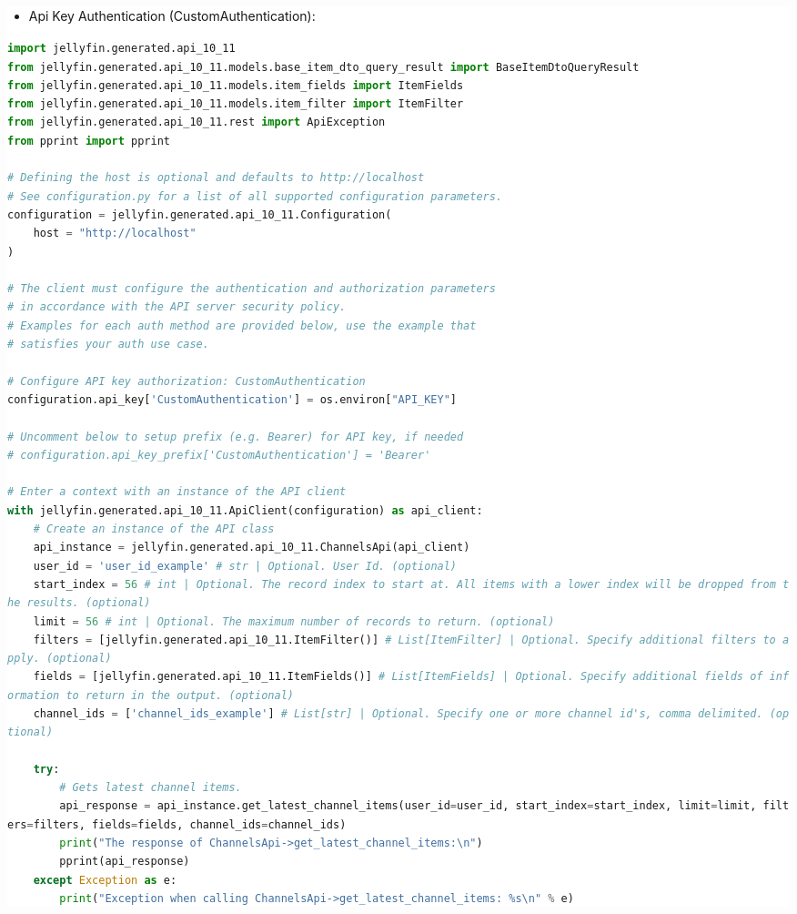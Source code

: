 * Api Key Authentication (CustomAuthentication):

```python
import jellyfin.generated.api_10_11
from jellyfin.generated.api_10_11.models.base_item_dto_query_result import BaseItemDtoQueryResult
from jellyfin.generated.api_10_11.models.item_fields import ItemFields
from jellyfin.generated.api_10_11.models.item_filter import ItemFilter
from jellyfin.generated.api_10_11.rest import ApiException
from pprint import pprint

# Defining the host is optional and defaults to http://localhost
# See configuration.py for a list of all supported configuration parameters.
configuration = jellyfin.generated.api_10_11.Configuration(
    host = "http://localhost"
)

# The client must configure the authentication and authorization parameters
# in accordance with the API server security policy.
# Examples for each auth method are provided below, use the example that
# satisfies your auth use case.

# Configure API key authorization: CustomAuthentication
configuration.api_key['CustomAuthentication'] = os.environ["API_KEY"]

# Uncomment below to setup prefix (e.g. Bearer) for API key, if needed
# configuration.api_key_prefix['CustomAuthentication'] = 'Bearer'

# Enter a context with an instance of the API client
with jellyfin.generated.api_10_11.ApiClient(configuration) as api_client:
    # Create an instance of the API class
    api_instance = jellyfin.generated.api_10_11.ChannelsApi(api_client)
    user_id = 'user_id_example' # str | Optional. User Id. (optional)
    start_index = 56 # int | Optional. The record index to start at. All items with a lower index will be dropped from the results. (optional)
    limit = 56 # int | Optional. The maximum number of records to return. (optional)
    filters = [jellyfin.generated.api_10_11.ItemFilter()] # List[ItemFilter] | Optional. Specify additional filters to apply. (optional)
    fields = [jellyfin.generated.api_10_11.ItemFields()] # List[ItemFields] | Optional. Specify additional fields of information to return in the output. (optional)
    channel_ids = ['channel_ids_example'] # List[str] | Optional. Specify one or more channel id's, comma delimited. (optional)

    try:
        # Gets latest channel items.
        api_response = api_instance.get_latest_channel_items(user_id=user_id, start_index=start_index, limit=limit, filters=filters, fields=fields, channel_ids=channel_ids)
        print("The response of ChannelsApi->get_latest_channel_items:\n")
        pprint(api_response)
    except Exception as e:
        print("Exception when calling ChannelsApi->get_latest_channel_items: %s\n" % e)
```

